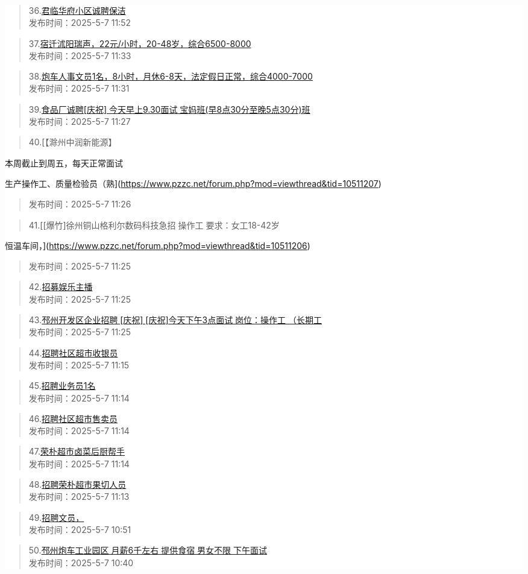 >36.[君临华府小区诚聘保洁](https://www.pzzc.net/forum.php?mod=viewthread&tid=10511212)<br>
>发布时间：2025-5-7 11:52

>37.[宿迁沭阳瑞声，22元/小时，20-48岁，综合6500-8000](https://www.pzzc.net/forum.php?mod=viewthread&tid=10511210)<br>
>发布时间：2025-5-7 11:33

>38.[炮车人事文员1名，8小时，月休6-8天，法定假日正常，综合4000-7000](https://www.pzzc.net/forum.php?mod=viewthread&tid=10511209)<br>
>发布时间：2025-5-7 11:31

>39.[食品厂诚聘[庆祝]
今天早上9.30面试
宝妈班(早8点30分至晚5点30分)班](https://www.pzzc.net/forum.php?mod=viewthread&tid=10511208)<br>
>发布时间：2025-5-7 11:27

>40.[【滁州中润新能源】

本周截止到周五，每天正常面试

生产操作工、质量检验员（熟](https://www.pzzc.net/forum.php?mod=viewthread&tid=10511207)<br>
>发布时间：2025-5-7 11:26

>41.[[爆竹]徐州铜山格利尔数码科技急招
操作工
要求：女工18-42岁

恒温车间，](https://www.pzzc.net/forum.php?mod=viewthread&tid=10511206)<br>
>发布时间：2025-5-7 11:25

>42.[招募娱乐主播](https://www.pzzc.net/forum.php?mod=viewthread&tid=10511205)<br>
>发布时间：2025-5-7 11:25

>43.[邳州开发区企业招聘
[庆祝] [庆祝]今天下午3点面试
岗位：操作工  （长期工](https://www.pzzc.net/forum.php?mod=viewthread&tid=10511204)<br>
>发布时间：2025-5-7 11:25

>44.[招聘社区超市收银员](https://www.pzzc.net/forum.php?mod=viewthread&tid=10511203)<br>
>发布时间：2025-5-7 11:15

>45.[招聘业务员1名](https://www.pzzc.net/forum.php?mod=viewthread&tid=10511202)<br>
>发布时间：2025-5-7 11:14

>46.[招聘社区超市售卖员](https://www.pzzc.net/forum.php?mod=viewthread&tid=10511201)<br>
>发布时间：2025-5-7 11:14

>47.[荣朴超市卤菜后厨帮手](https://www.pzzc.net/forum.php?mod=viewthread&tid=10511200)<br>
>发布时间：2025-5-7 11:14

>48.[招聘荣朴超市果切人员](https://www.pzzc.net/forum.php?mod=viewthread&tid=10511199)<br>
>发布时间：2025-5-7 11:13

>49.[招聘文员，](https://www.pzzc.net/forum.php?mod=viewthread&tid=10511190)<br>
>发布时间：2025-5-7 10:51

>50.[邳州炮车工业园区 月薪6千左右 提供食宿 男女不限 下午面试](https://www.pzzc.net/forum.php?mod=viewthread&tid=10511188)<br>
>发布时间：2025-5-7 10:40
